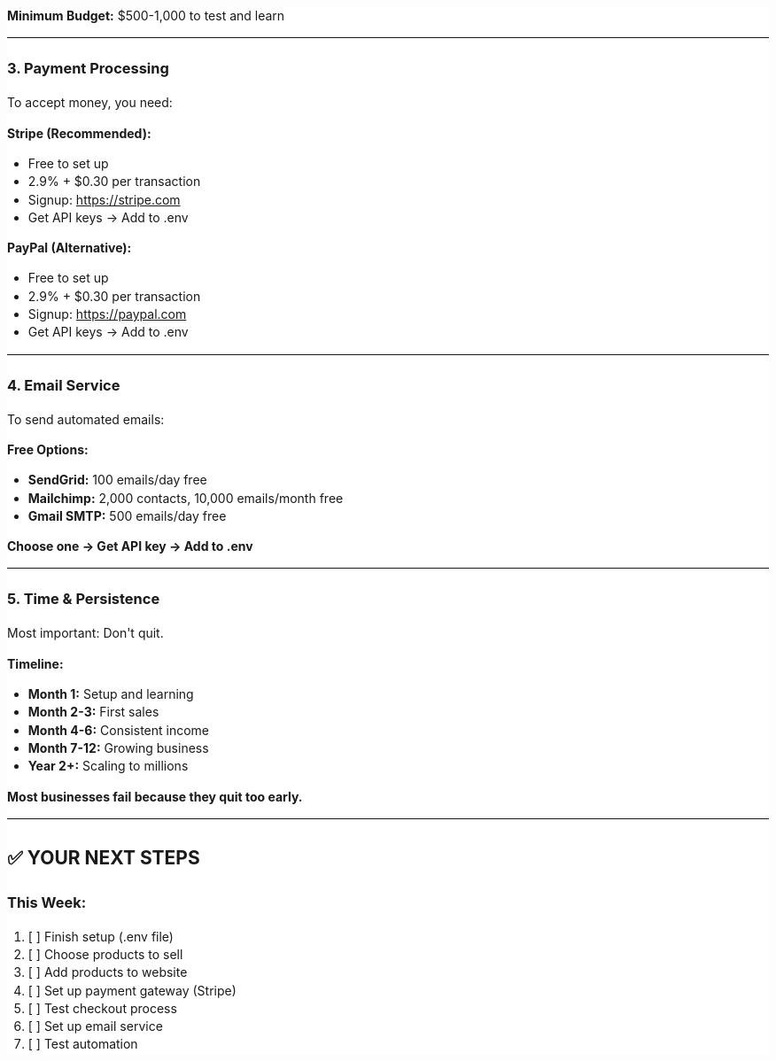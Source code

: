 **Minimum Budget:** $500-1,000 to test and learn

---

### **3. Payment Processing**
To accept money, you need:

**Stripe (Recommended):**
- Free to set up
- 2.9% + $0.30 per transaction
- Signup: https://stripe.com
- Get API keys → Add to .env

**PayPal (Alternative):**
- Free to set up
- 2.9% + $0.30 per transaction
- Signup: https://paypal.com
- Get API keys → Add to .env

---

### **4. Email Service**
To send automated emails:

**Free Options:**
- **SendGrid:** 100 emails/day free
- **Mailchimp:** 2,000 contacts, 10,000 emails/month free
- **Gmail SMTP:** 500 emails/day free

**Choose one → Get API key → Add to .env**

---

### **5. Time & Persistence**
Most important: Don't quit.

**Timeline:**
- **Month 1:** Setup and learning
- **Month 2-3:** First sales
- **Month 4-6:** Consistent income
- **Month 7-12:** Growing business
- **Year 2+:** Scaling to millions

**Most businesses fail because they quit too early.**

---

## ✅ **YOUR NEXT STEPS**

### **This Week:**
1. [ ] Finish setup (.env file)
2. [ ] Choose products to sell
3. [ ] Add products to website
4. [ ] Set up payment gateway (Stripe)
5. [ ] Test checkout process
6. [ ] Set up email service
7. [ ] Test automation

